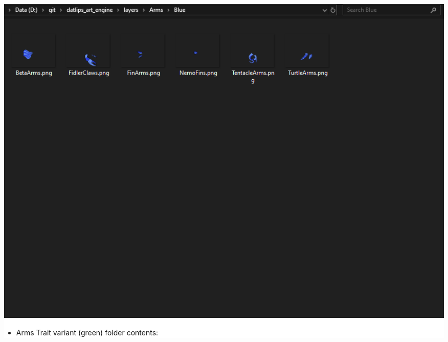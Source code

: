 ![variantFolder3](media/variant_in_trait_folder_example_blue.png)
- Arms Trait variant (green) folder contents:
